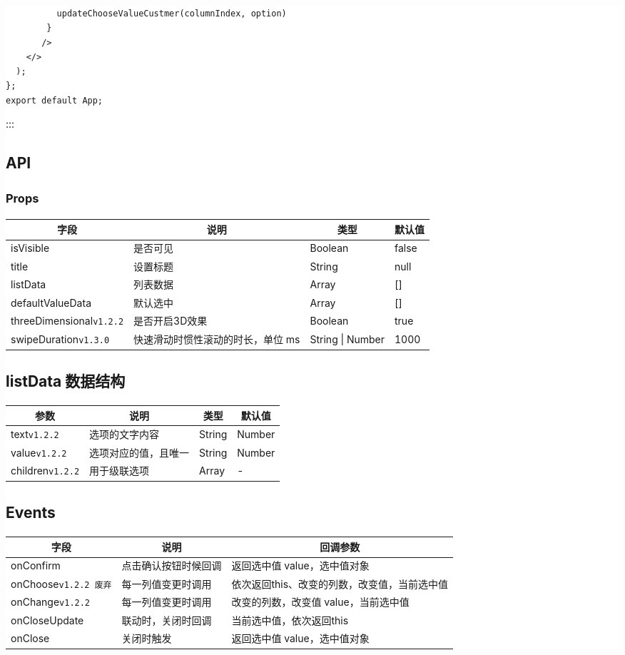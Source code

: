 ```tsx
          updateChooseValueCustmer(columnIndex, option)
        }
       />
    </>
  );
};  
export default App;

```
:::


## API

### Props

| 字段                     | 说明 | 类型 | 默认值 |
|------------------------| ----- | ----- | ----- |
| isVisible              | 是否可见 | Boolean | false |
| title                  | 设置标题 | String | null |
| listData               | 列表数据 | Array | [] |
| defaultValueData       | 默认选中 | Array | [] |
| threeDimensional`v1.2.2` | 是否开启3D效果               | Boolean  | true   |
| swipeDuration`v1.3.0` | 快速滑动时惯性滚动的时长，单位 ms               | String \| Number  | 1000   |


## listData 数据结构
| 参数         | 说明                             | 类型   | 默认值           |
|--------------|----------------------------------|--------|------------------|
| text`v1.2.2`        | 选项的文字内容               | String|Number |               |
| value`v1.2.2`          | 选项对应的值，且唯一               | String|Number |            |
| children`v1.2.2`        | 用于级联选项               | Array | -                |


## Events

| 字段                   | 说明 | 回调参数 |
|----------------------| ----- | ----- |
| onConfirm            | 点击确认按钮时候回调 | 返回选中值 value，选中值对象 |
| onChoose`v1.2.2 废弃` | 每一列值变更时调用 | 依次返回this、改变的列数，改变值，当前选中值 |
| onChange`v1.2.2`     | 每一列值变更时调用   | 改变的列数，改变值 value，当前选中值 |
| onCloseUpdate        | 联动时，关闭时回调   | 当前选中值，依次返回this |
| onClose              | 关闭时触发          | 返回选中值 value，选中值对象 |
